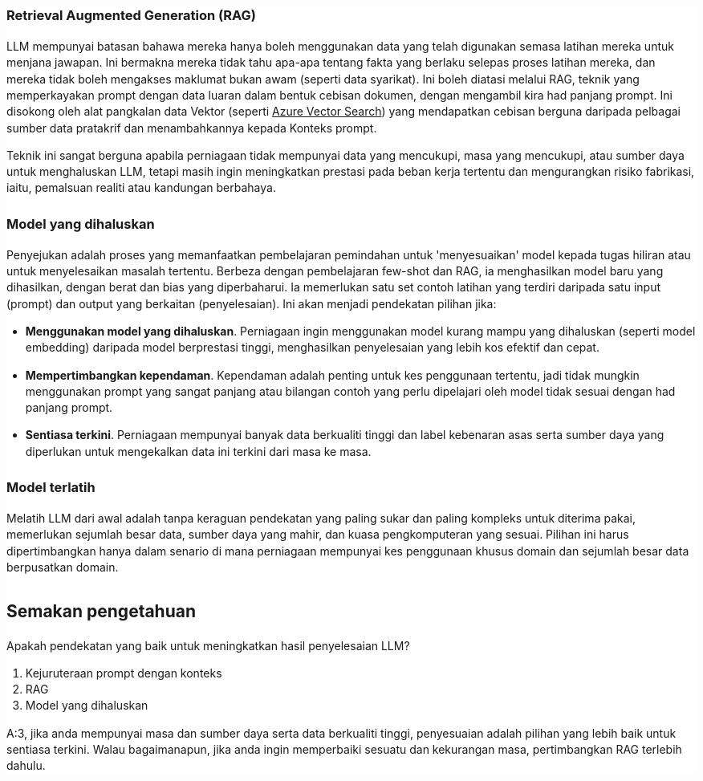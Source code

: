 ### Retrieval Augmented Generation (RAG)

LLM mempunyai batasan bahawa mereka hanya boleh menggunakan data yang telah digunakan semasa latihan mereka untuk menjana jawapan. Ini bermakna mereka tidak tahu apa-apa tentang fakta yang berlaku selepas proses latihan mereka, dan mereka tidak boleh mengakses maklumat bukan awam (seperti data syarikat). Ini boleh diatasi melalui RAG, teknik yang memperkayakan prompt dengan data luaran dalam bentuk cebisan dokumen, dengan mengambil kira had panjang prompt. Ini disokong oleh alat pangkalan data Vektor (seperti [Azure Vector Search](https://learn.microsoft.com/azure/search/vector-search-overview?WT.mc_id=academic-105485-koreyst)) yang mendapatkan cebisan berguna daripada pelbagai sumber data pratakrif dan menambahkannya kepada Konteks prompt.

Teknik ini sangat berguna apabila perniagaan tidak mempunyai data yang mencukupi, masa yang mencukupi, atau sumber daya untuk menghaluskan LLM, tetapi masih ingin meningkatkan prestasi pada beban kerja tertentu dan mengurangkan risiko fabrikasi, iaitu, pemalsuan realiti atau kandungan berbahaya.

### Model yang dihaluskan

Penyejukan adalah proses yang memanfaatkan pembelajaran pemindahan untuk 'menyesuaikan' model kepada tugas hiliran atau untuk menyelesaikan masalah tertentu. Berbeza dengan pembelajaran few-shot dan RAG, ia menghasilkan model baru yang dihasilkan, dengan berat dan bias yang diperbaharui. Ia memerlukan satu set contoh latihan yang terdiri daripada satu input (prompt) dan output yang berkaitan (penyelesaian).
Ini akan menjadi pendekatan pilihan jika:

- **Menggunakan model yang dihaluskan**. Perniagaan ingin menggunakan model kurang mampu yang dihaluskan (seperti model embedding) daripada model berprestasi tinggi, menghasilkan penyelesaian yang lebih kos efektif dan cepat.

- **Mempertimbangkan kependaman**. Kependaman adalah penting untuk kes penggunaan tertentu, jadi tidak mungkin menggunakan prompt yang sangat panjang atau bilangan contoh yang perlu dipelajari oleh model tidak sesuai dengan had panjang prompt.

- **Sentiasa terkini**. Perniagaan mempunyai banyak data berkualiti tinggi dan label kebenaran asas serta sumber daya yang diperlukan untuk mengekalkan data ini terkini dari masa ke masa.

### Model terlatih

Melatih LLM dari awal adalah tanpa keraguan pendekatan yang paling sukar dan paling kompleks untuk diterima pakai, memerlukan sejumlah besar data, sumber daya yang mahir, dan kuasa pengkomputeran yang sesuai. Pilihan ini harus dipertimbangkan hanya dalam senario di mana perniagaan mempunyai kes penggunaan khusus domain dan sejumlah besar data berpusatkan domain.

## Semakan pengetahuan

Apakah pendekatan yang baik untuk meningkatkan hasil penyelesaian LLM?

1. Kejuruteraan prompt dengan konteks
2. RAG
3. Model yang dihaluskan

A:3, jika anda mempunyai masa dan sumber daya serta data berkualiti tinggi, penyesuaian adalah pilihan yang lebih baik untuk sentiasa terkini. Walau bagaimanapun, jika anda ingin memperbaiki sesuatu dan kekurangan masa, pertimbangkan RAG terlebih dahulu.
